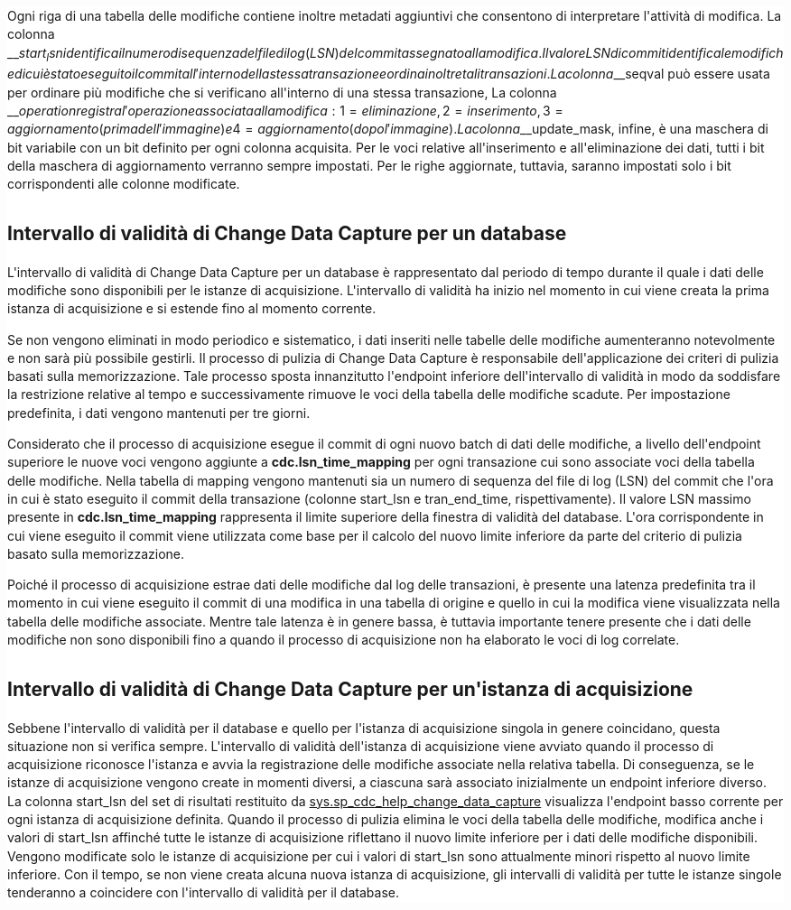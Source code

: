  Ogni riga di una tabella delle modifiche contiene inoltre metadati aggiuntivi che consentono di interpretare l'attività di modifica. La colonna __$start_lsn identifica il numero di sequenza del file di log (LSN) del commit assegnato alla modifica. Il valore LSN di commit identifica le modifiche di cui è stato eseguito il commit all'interno della stessa transazione e ordina inoltre tali transazioni. La colonna \_\_$seqval può essere usata per ordinare più modifiche che si verificano all'interno di una stessa transazione, La colonna \_\_$operation registra l'operazione associata alla modifica: 1 = eliminazione, 2 = inserimento, 3 = aggiornamento (prima dell'immagine) e 4 = aggiornamento (dopo l'immagine). La colonna \_\_$update_mask, infine, è una maschera di bit variabile con un bit definito per ogni colonna acquisita. Per le voci relative all'inserimento e all'eliminazione dei dati, tutti i bit della maschera di aggiornamento verranno sempre impostati. Per le righe aggiornate, tuttavia, saranno impostati solo i bit corrispondenti alle colonne modificate.  
  
## <a name="change-data-capture-validity-interval-for-a-database"></a>Intervallo di validità di Change Data Capture per un database  
 L'intervallo di validità di Change Data Capture per un database è rappresentato dal periodo di tempo durante il quale i dati delle modifiche sono disponibili per le istanze di acquisizione. L'intervallo di validità ha inizio nel momento in cui viene creata la prima istanza di acquisizione e si estende fino al momento corrente.  
  
 Se non vengono eliminati in modo periodico e sistematico, i dati inseriti nelle tabelle delle modifiche aumenteranno notevolmente e non sarà più possibile gestirli. Il processo di pulizia di Change Data Capture è responsabile dell'applicazione dei criteri di pulizia basati sulla memorizzazione. Tale processo sposta innanzitutto l'endpoint inferiore dell'intervallo di validità in modo da soddisfare la restrizione relative al tempo e successivamente rimuove le voci della tabella delle modifiche scadute. Per impostazione predefinita, i dati vengono mantenuti per tre giorni.  
  
 Considerato che il processo di acquisizione esegue il commit di ogni nuovo batch di dati delle modifiche, a livello dell'endpoint superiore le nuove voci vengono aggiunte a **cdc.lsn_time_mapping** per ogni transazione cui sono associate voci della tabella delle modifiche. Nella tabella di mapping vengono mantenuti sia un numero di sequenza del file di log (LSN) del commit che l'ora in cui è stato eseguito il commit della transazione (colonne start_lsn e tran_end_time, rispettivamente). Il valore LSN massimo presente in **cdc.lsn_time_mapping** rappresenta il limite superiore della finestra di validità del database. L'ora corrispondente in cui viene eseguito il commit viene utilizzata come base per il calcolo del nuovo limite inferiore da parte del criterio di pulizia basato sulla memorizzazione.  
  
 Poiché il processo di acquisizione estrae dati delle modifiche dal log delle transazioni, è presente una latenza predefinita tra il momento in cui viene eseguito il commit di una modifica in una tabella di origine e quello in cui la modifica viene visualizzata nella tabella delle modifiche associate. Mentre tale latenza è in genere bassa, è tuttavia importante tenere presente che i dati delle modifiche non sono disponibili fino a quando il processo di acquisizione non ha elaborato le voci di log correlate.  
  
## <a name="change-data-capture-validity-interval-for-a-capture-instance"></a>Intervallo di validità di Change Data Capture per un'istanza di acquisizione  
 Sebbene l'intervallo di validità per il database e quello per l'istanza di acquisizione singola in genere coincidano, questa situazione non si verifica sempre. L'intervallo di validità dell'istanza di acquisizione viene avviato quando il processo di acquisizione riconosce l'istanza e avvia la registrazione delle modifiche associate nella relativa tabella. Di conseguenza, se le istanze di acquisizione vengono create in momenti diversi, a ciascuna sarà associato inizialmente un endpoint inferiore diverso. La colonna start_lsn del set di risultati restituito da [sys.sp_cdc_help_change_data_capture](../../relational-databases/system-stored-procedures/sys-sp-cdc-help-change-data-capture-transact-sql.md) visualizza l'endpoint basso corrente per ogni istanza di acquisizione definita. Quando il processo di pulizia elimina le voci della tabella delle modifiche, modifica anche i valori di start_lsn affinché tutte le istanze di acquisizione riflettano il nuovo limite inferiore per i dati delle modifiche disponibili. Vengono modificate solo le istanze di acquisizione per cui i valori di start_lsn sono attualmente minori rispetto al nuovo limite inferiore. Con il tempo, se non viene creata alcuna nuova istanza di acquisizione, gli intervalli di validità per tutte le istanze singole tenderanno a coincidere con l'intervallo di validità per il database.  
  